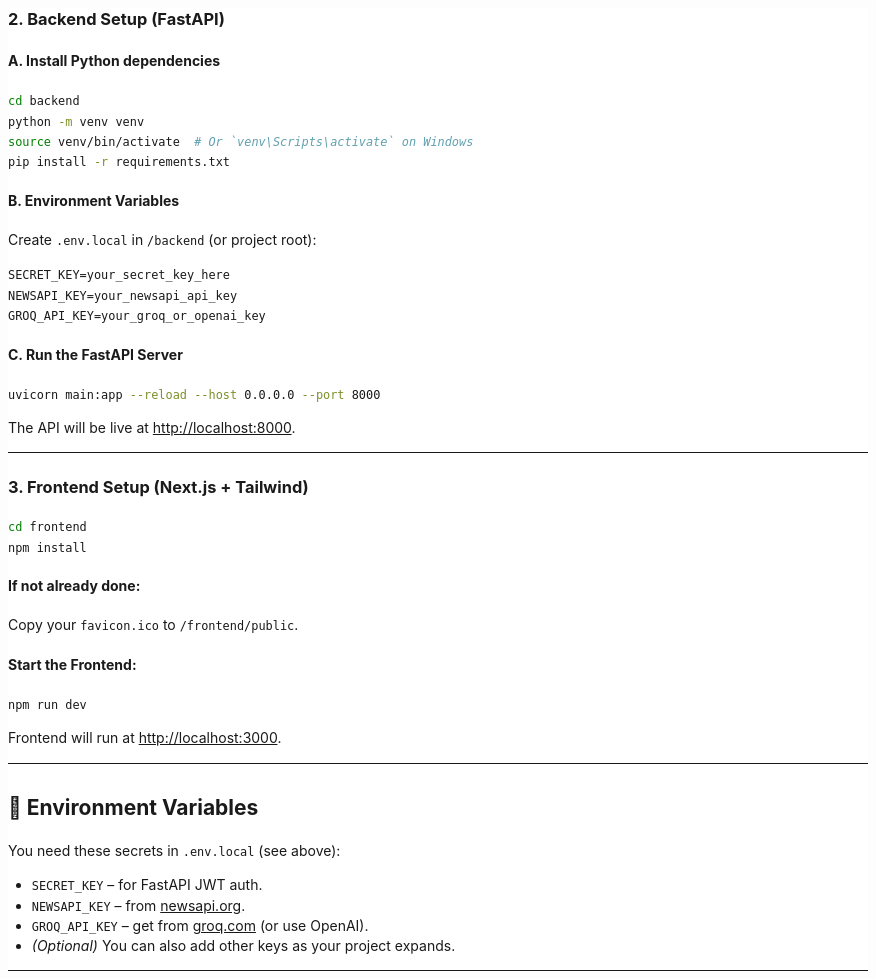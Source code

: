 ### 2. **Backend Setup (FastAPI)**

#### **A. Install Python dependencies**

```bash
cd backend
python -m venv venv
source venv/bin/activate  # Or `venv\Scripts\activate` on Windows
pip install -r requirements.txt
```

#### **B. Environment Variables**

Create `.env.local` in `/backend` (or project root):

```env
SECRET_KEY=your_secret_key_here
NEWSAPI_KEY=your_newsapi_api_key
GROQ_API_KEY=your_groq_or_openai_key
```

#### **C. Run the FastAPI Server**

```bash
uvicorn main:app --reload --host 0.0.0.0 --port 8000
```

The API will be live at [http://localhost:8000](http://localhost:8000).

---

### 3. **Frontend Setup (Next.js + Tailwind)**

```bash
cd frontend
npm install
```

#### **If not already done:**

Copy your `favicon.ico` to `/frontend/public`.

#### **Start the Frontend:**

```bash
npm run dev
```

Frontend will run at [http://localhost:3000](http://localhost:3000).

---

## 🔑 Environment Variables

You need these secrets in `.env.local` (see above):

* `SECRET_KEY` – for FastAPI JWT auth.
* `NEWSAPI_KEY` – from [newsapi.org](https://newsapi.org/).
* `GROQ_API_KEY` – get from [groq.com](https://console.groq.com/) (or use OpenAI).
* *(Optional)* You can also add other keys as your project expands.

---